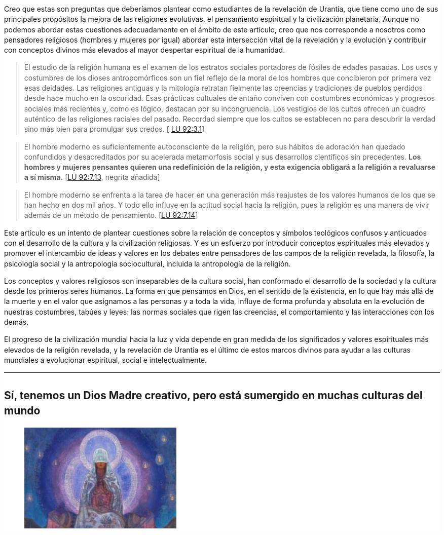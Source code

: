 Creo que estas son preguntas que deberíamos plantear como estudiantes de la revelación de Urantia, que tiene como uno de sus principales propósitos la mejora de las religiones evolutivas, el pensamiento espiritual y la civilización planetaria. Aunque no podemos abordar estas cuestiones adecuadamente en el ámbito de este artículo, creo que nos corresponde a nosotros como pensadores religiosos (hombres y mujeres por igual) abordar esta intersección vital de la revelación y la evolución y contribuir con conceptos divinos más elevados al mayor despertar espiritual de la humanidad.

> El estudio de la religión humana es el examen de los estratos sociales portadores de fósiles de edades pasadas. Los usos y costumbres de los dioses antropomórficos son un fiel reflejo de la moral de los hombres que concibieron por primera vez esas deidades. Las religiones antiguas y la mitología retratan fielmente las creencias y tradiciones de pueblos perdidos desde hace mucho en la oscuridad. Esas prácticas cultuales de antaño conviven con costumbres económicas y progresos sociales más recientes y, como es lógico, destacan por su incongruencia. Los vestigios de los cultos ofrecen un cuadro auténtico de las religiones raciales del pasado. Recordad siempre que los cultos se establecen no para descubrir la verdad sino más bien para promulgar sus credos. <a id="a103_765"></a>[ [LU 92:3.1](/es/The_Urantia_Book/92#p3_1)]

> El hombre moderno es suficientemente autoconsciente de la religión, pero sus hábitos de adoración han quedado confundidos y desacreditados por su acelerada metamorfosis social y sus desarrollos científicos sin precedentes. **Los hombres y mujeres pensantes quieren una redefinición de la religión, y esta exigencia obligará a la religión a revaluarse a sí misma.** <a id="a105_367"></a>[[LU 92:7.13](/es/The_Urantia_Book/92#p7_13), negrita añadida]

> El hombre moderno se enfrenta a la tarea de hacer en una generación más reajustes de los valores humanos de los que se han hecho en dos mil años. Y todo ello influye en la actitud social hacia la religión, pues la religión es una manera de vivir además de un método de pensamiento. <a id="a107_284"></a>[[LU 92:7.14](/es/The_Urantia_Book/92#p7_14)]

Este artículo es un intento de plantear cuestiones sobre la relación de conceptos y símbolos teológicos confusos y anticuados con el desarrollo de la cultura y la civilización religiosas. Y es un esfuerzo por introducir conceptos espirituales más elevados y promover el intercambio de ideas y valores en los debates entre pensadores de los campos de la religión revelada, la filosofía, la psicología social y la antropología sociocultural, incluida la antropología de la religión.

Los conceptos y valores religiosos son inseparables de la cultura social, han conformado el desarrollo de la sociedad y la cultura desde los primeros seres humanos. La forma en que pensamos en Dios, en el sentido de la existencia, en lo que hay más allá de la muerte y en el valor que asignamos a las personas y a toda la vida, influye de forma profunda y absoluta en la evolución de nuestras costumbres, tabúes y leyes: las normas sociales que rigen las creencias, el comportamiento y las interacciones con los demás.

El progreso de la civilización mundial hacia la luz y vida depende en gran medida de los significados y valores espirituales más elevados de la religión revelada, y la revelación de Urantia es el último de estos marcos divinos para ayudar a las culturas mundiales a evolucionar espiritual, social e intelectualmente.

---

## Sí, tenemos un Dios Madre creativo, pero está sumergido en muchas culturas del mundo

<figure id="Figure_4" class="image urantiapedia image-style-align-left">
<img src="/image/article/IUA_Journal/Callahan04-300x199.jpg">
</figure>
